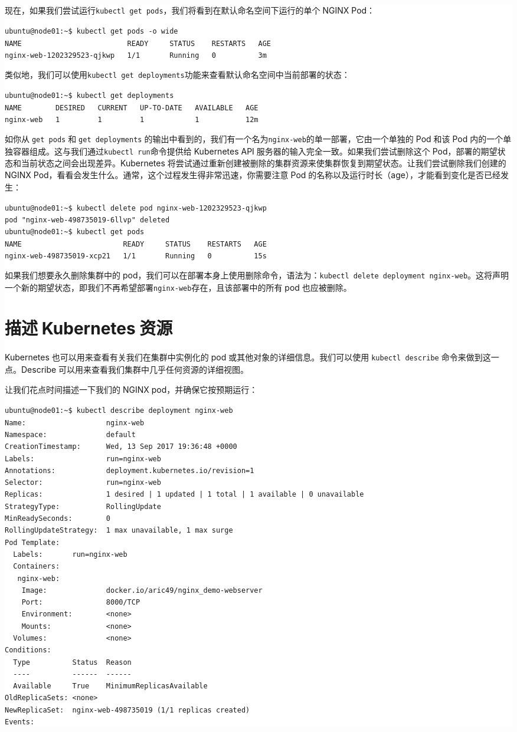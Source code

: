 现在，如果我们尝试运行`kubectl get pods`，我们将看到在默认命名空间下运行的单个 NGINX Pod：

```
ubuntu@node01:~$ kubectl get pods -o wide
NAME                         READY     STATUS    RESTARTS   AGE
nginx-web-1202329523-qjkwp   1/1       Running   0          3m  
```

类似地，我们可以使用`kubectl get deployments`功能来查看默认命名空间中当前部署的状态：

```
ubuntu@node01:~$ kubectl get deployments
NAME        DESIRED   CURRENT   UP-TO-DATE   AVAILABLE   AGE
nginx-web   1         1         1            1           12m
```

如你从 `get pods` 和 `get deployments` 的输出中看到的，我们有一个名为`nginx-web`的单一部署，它由一个单独的 Pod 和该 Pod 内的一个单独容器组成。这与我们通过`kubectl run`命令提供给 Kubernetes API 服务器的输入完全一致。如果我们尝试删除这个 Pod，部署的期望状态和当前状态之间会出现差异。Kubernetes 将尝试通过重新创建被删除的集群资源来使集群恢复到期望状态。让我们尝试删除我们创建的 NGINX Pod，看看会发生什么。通常，这个过程发生得非常迅速，你需要注意 Pod 的名称以及运行时长（age），才能看到变化是否已经发生：

```
ubuntu@node01:~$ kubectl delete pod nginx-web-1202329523-qjkwp
pod "nginx-web-498735019-6llvp" deleted
ubuntu@node01:~$ kubectl get pods
NAME                        READY     STATUS    RESTARTS   AGE
nginx-web-498735019-xcp21   1/1       Running   0          15s
```

如果我们想要永久删除集群中的 pod，我们可以在部署本身上使用删除命令，语法为：`kubectl delete deployment nginx-web`。这将声明一个新的期望状态，即我们不再希望部署`nginx-web`存在，且该部署中的所有 pod 也应被删除。

# 描述 Kubernetes 资源

Kubernetes 也可以用来查看有关我们在集群中实例化的 pod 或其他对象的详细信息。我们可以使用 `kubectl describe` 命令来做到这一点。Describe 可以用来查看我们集群中几乎任何资源的详细视图。

让我们花点时间描述一下我们的 NGINX pod，并确保它按预期运行：

```
ubuntu@node01:~$ kubectl describe deployment nginx-web
Name:                   nginx-web
Namespace:              default
CreationTimestamp:      Wed, 13 Sep 2017 19:36:48 +0000
Labels:                 run=nginx-web
Annotations:            deployment.kubernetes.io/revision=1
Selector:               run=nginx-web
Replicas:               1 desired | 1 updated | 1 total | 1 available | 0 unavailable
StrategyType:           RollingUpdate
MinReadySeconds:        0
RollingUpdateStrategy:  1 max unavailable, 1 max surge
Pod Template:
  Labels:       run=nginx-web
  Containers:
   nginx-web:
    Image:              docker.io/aric49/nginx_demo-webserver
    Port:               8000/TCP
    Environment:        <none>
    Mounts:             <none>
  Volumes:              <none>
Conditions:
  Type          Status  Reason
  ----          ------  ------
  Available     True    MinimumReplicasAvailable
OldReplicaSets: <none>
NewReplicaSet:  nginx-web-498735019 (1/1 replicas created)
Events:
```
